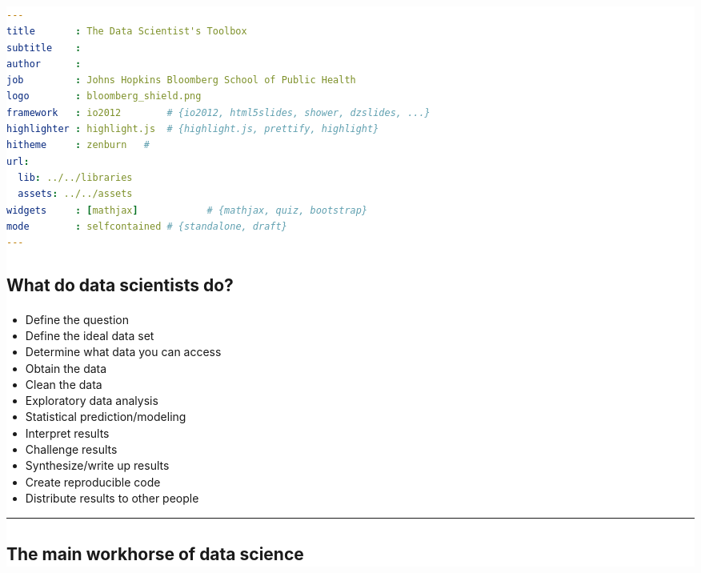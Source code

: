 ```yaml
---
title       : The Data Scientist's Toolbox
subtitle    : 
author      :  
job         : Johns Hopkins Bloomberg School of Public Health
logo        : bloomberg_shield.png
framework   : io2012        # {io2012, html5slides, shower, dzslides, ...}
highlighter : highlight.js  # {highlight.js, prettify, highlight}
hitheme     : zenburn   # 
url:
  lib: ../../libraries
  assets: ../../assets
widgets     : [mathjax]            # {mathjax, quiz, bootstrap}
mode        : selfcontained # {standalone, draft}
---
```






## What do data scientists do? 

* Define the question
* Define the ideal data set
* Determine what data you can access
* Obtain the data
* Clean the data
* Exploratory data analysis
* Statistical prediction/modeling
* Interpret results
* Challenge results
* Synthesize/write up results
* Create reproducible code
* Distribute results to other people


---

## The main workhorse of data science
